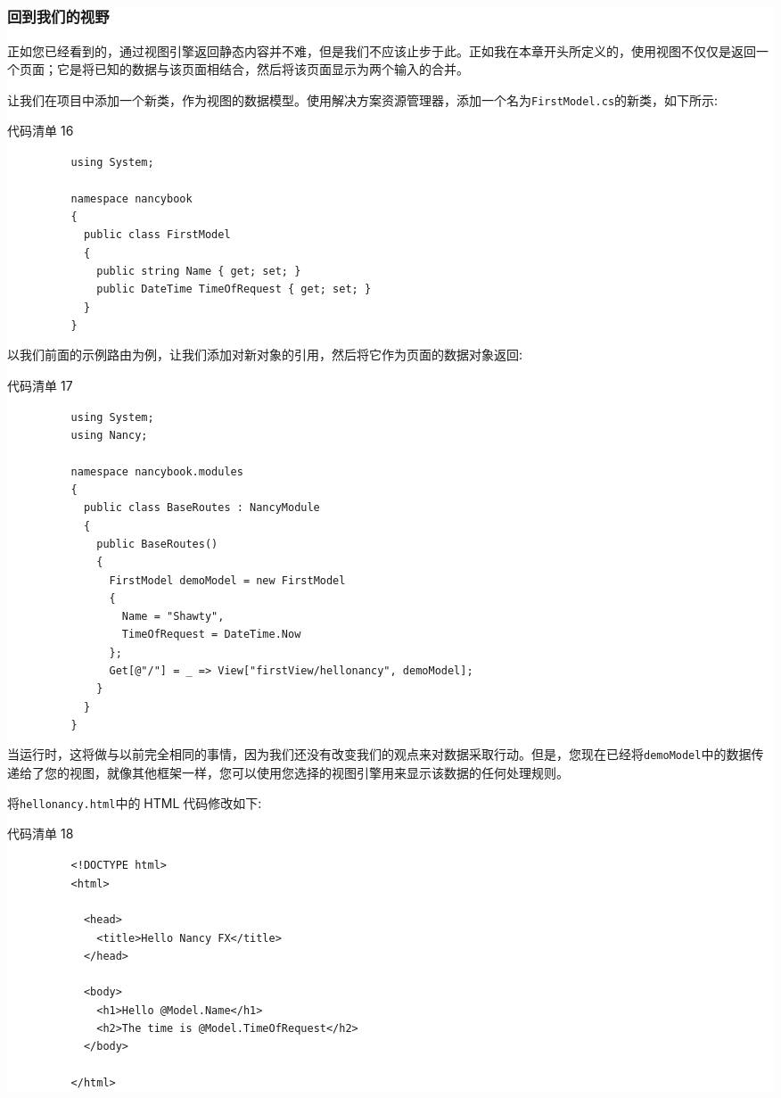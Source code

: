 ### 回到我们的视野

正如您已经看到的，通过视图引擎返回静态内容并不难，但是我们不应该止步于此。正如我在本章开头所定义的，使用视图不仅仅是返回一个页面；它是将已知的数据与该页面相结合，然后将该页面显示为两个输入的合并。

让我们在项目中添加一个新类，作为视图的数据模型。使用解决方案资源管理器，添加一个名为`FirstModel.cs`的新类，如下所示:

代码清单 16

```
          using System;

          namespace nancybook
          {
            public class FirstModel
            {
              public string Name { get; set; }
              public DateTime TimeOfRequest { get; set; }
            }
          }

```

以我们前面的示例路由为例，让我们添加对新对象的引用，然后将它作为页面的数据对象返回:

代码清单 17

```
          using System;
          using Nancy;

          namespace nancybook.modules
          {
            public class BaseRoutes : NancyModule
            {
              public BaseRoutes()
              {
                FirstModel demoModel = new FirstModel
                {
                  Name = "Shawty",
                  TimeOfRequest = DateTime.Now
                };
                Get[@"/"] = _ => View["firstView/hellonancy", demoModel];
              }
            }
          }

```

当运行时，这将做与以前完全相同的事情，因为我们还没有改变我们的观点来对数据采取行动。但是，您现在已经将`demoModel`中的数据传递给了您的视图，就像其他框架一样，您可以使用您选择的视图引擎用来显示该数据的任何处理规则。

将`hellonancy.html`中的 HTML 代码修改如下:

代码清单 18

```
          <!DOCTYPE html>
          <html>

            <head>
              <title>Hello Nancy FX</title>
            </head>

            <body>
              <h1>Hello @Model.Name</h1>
              <h2>The time is @Model.TimeOfRequest</h2>
            </body>

          </html>
```